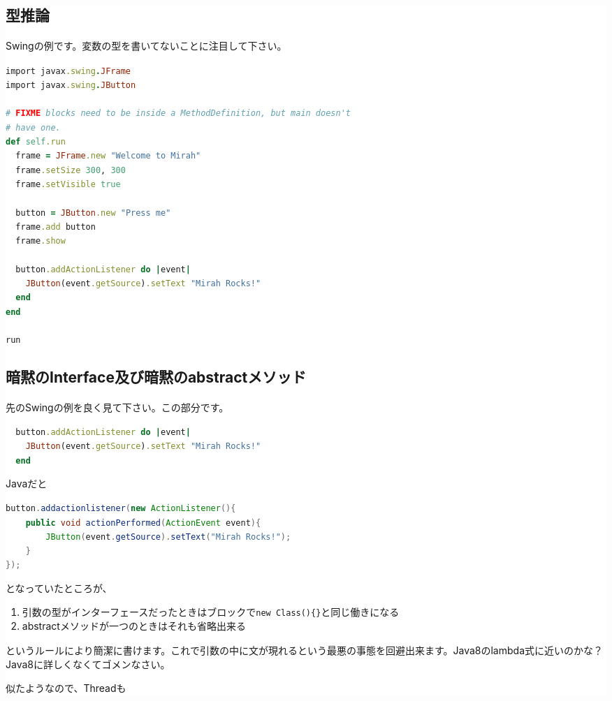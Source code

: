 ## 型推論

Swingの例です。変数の型を書いてないことに注目して下さい。

```ruby
import javax.swing.JFrame
import javax.swing.JButton

# FIXME blocks need to be inside a MethodDefinition, but main doesn't
# have one.
def self.run
  frame = JFrame.new "Welcome to Mirah"
  frame.setSize 300, 300
  frame.setVisible true

  button = JButton.new "Press me"
  frame.add button
  frame.show

  button.addActionListener do |event|
    JButton(event.getSource).setText "Mirah Rocks!"
  end
end

run
```

## 暗黙のInterface及び暗黙のabstractメソッド

先のSwingの例を良く見て下さい。この部分です。

```ruby
  button.addActionListener do |event|
    JButton(event.getSource).setText "Mirah Rocks!"
  end
```

Javaだと

```java
button.addactionlistener(new ActionListener(){
    public void actionPerformed(ActionEvent event){
        JButton(event.getSource).setText("Mirah Rocks!");
    }
});
```
となっていたところが、

1. 引数の型がインターフェースだったときはブロックで`new Class(){}`と同じ働きになる
2. abstractメソッドが一つのときはそれも省略出来る

というルールにより簡潔に書けます。これで引数の中に文が現れるという最悪の事態を回避出来ます。Java8のlambda式に近いのかな？Java8に詳しくなくてゴメンなさい。

似たようなので、Threadも
